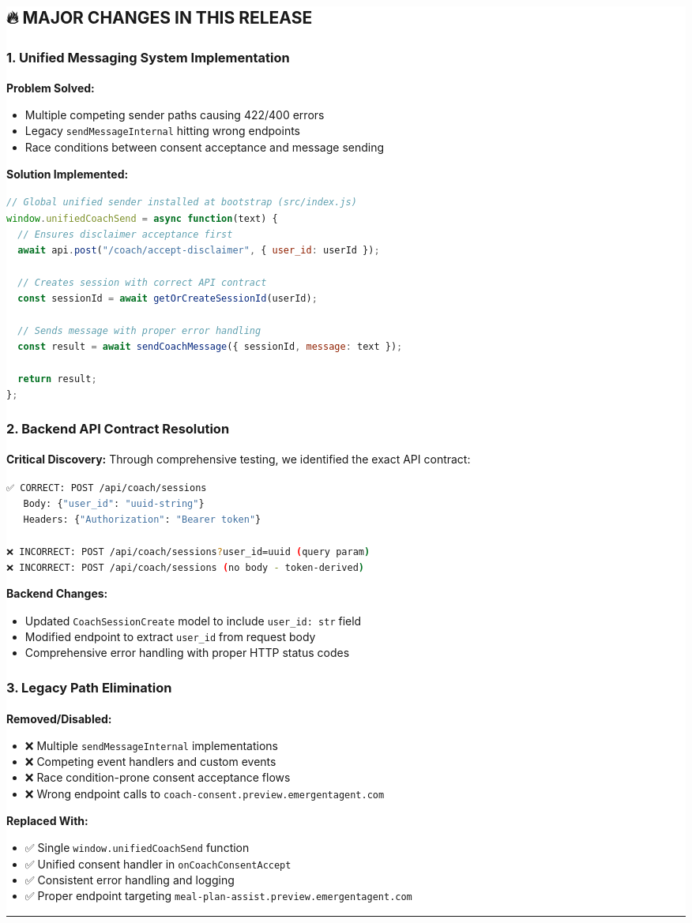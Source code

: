 
## 🔥 MAJOR CHANGES IN THIS RELEASE

### **1. Unified Messaging System Implementation**

**Problem Solved:** 
- Multiple competing sender paths causing 422/400 errors
- Legacy `sendMessageInternal` hitting wrong endpoints
- Race conditions between consent acceptance and message sending

**Solution Implemented:**
```javascript
// Global unified sender installed at bootstrap (src/index.js)
window.unifiedCoachSend = async function(text) {
  // Ensures disclaimer acceptance first
  await api.post("/coach/accept-disclaimer", { user_id: userId });
  
  // Creates session with correct API contract
  const sessionId = await getOrCreateSessionId(userId);
  
  // Sends message with proper error handling
  const result = await sendCoachMessage({ sessionId, message: text });
  
  return result;
};
```

### **2. Backend API Contract Resolution**

**Critical Discovery:** Through comprehensive testing, we identified the exact API contract:

```bash
✅ CORRECT: POST /api/coach/sessions 
   Body: {"user_id": "uuid-string"}
   Headers: {"Authorization": "Bearer token"}
   
❌ INCORRECT: POST /api/coach/sessions?user_id=uuid (query param)
❌ INCORRECT: POST /api/coach/sessions (no body - token-derived)
```

**Backend Changes:**
- Updated `CoachSessionCreate` model to include `user_id: str` field
- Modified endpoint to extract `user_id` from request body
- Comprehensive error handling with proper HTTP status codes

### **3. Legacy Path Elimination**

**Removed/Disabled:**
- ❌ Multiple `sendMessageInternal` implementations
- ❌ Competing event handlers and custom events
- ❌ Race condition-prone consent acceptance flows
- ❌ Wrong endpoint calls to `coach-consent.preview.emergentagent.com`

**Replaced With:**
- ✅ Single `window.unifiedCoachSend` function
- ✅ Unified consent handler in `onCoachConsentAccept`
- ✅ Consistent error handling and logging
- ✅ Proper endpoint targeting `meal-plan-assist.preview.emergentagent.com`

---